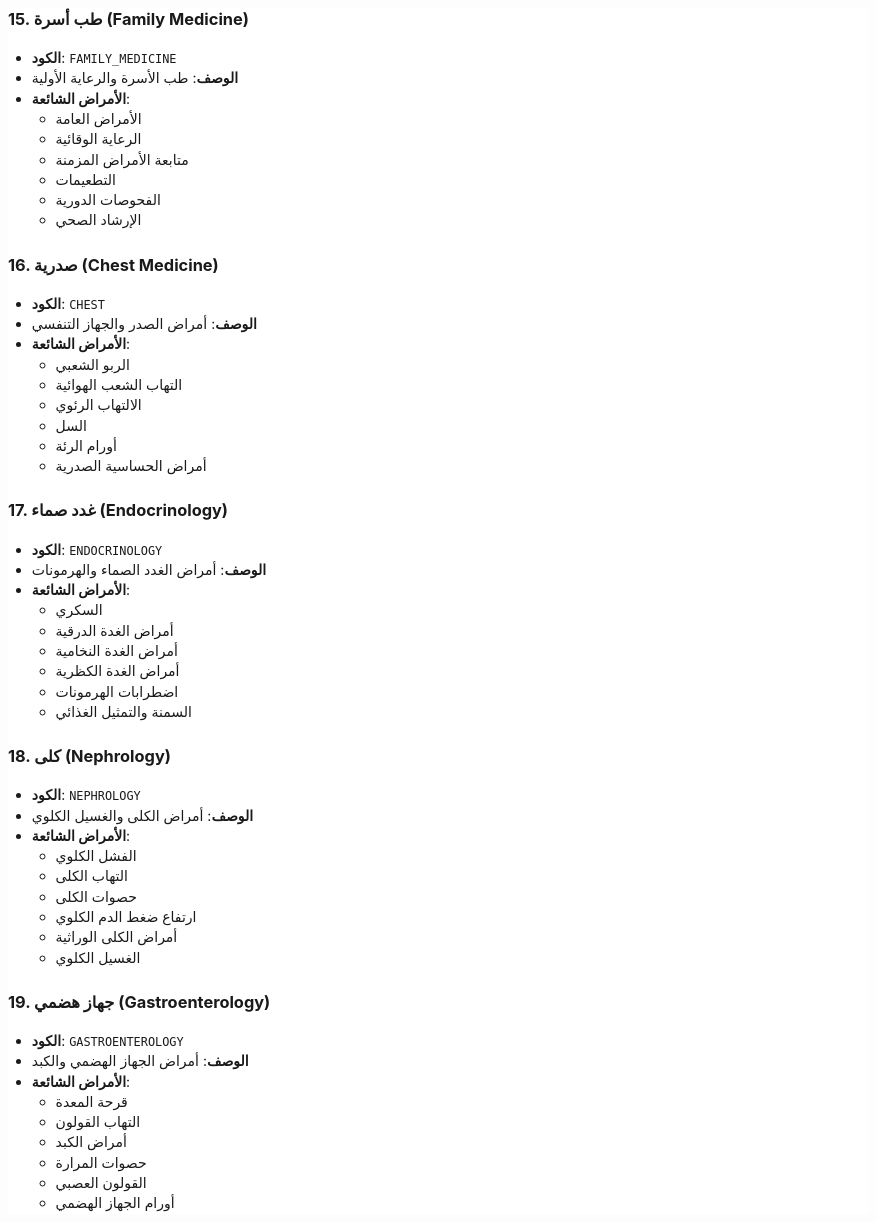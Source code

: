 ### 15. طب أسرة (Family Medicine)
- **الكود**: `FAMILY_MEDICINE`
- **الوصف**: طب الأسرة والرعاية الأولية
- **الأمراض الشائعة**:
  - الأمراض العامة
  - الرعاية الوقائية
  - متابعة الأمراض المزمنة
  - التطعيمات
  - الفحوصات الدورية
  - الإرشاد الصحي

### 16. صدرية (Chest Medicine)
- **الكود**: `CHEST`
- **الوصف**: أمراض الصدر والجهاز التنفسي
- **الأمراض الشائعة**:
  - الربو الشعبي
  - التهاب الشعب الهوائية
  - الالتهاب الرئوي
  - السل
  - أورام الرئة
  - أمراض الحساسية الصدرية

### 17. غدد صماء (Endocrinology)
- **الكود**: `ENDOCRINOLOGY`
- **الوصف**: أمراض الغدد الصماء والهرمونات
- **الأمراض الشائعة**:
  - السكري
  - أمراض الغدة الدرقية
  - أمراض الغدة النخامية
  - أمراض الغدة الكظرية
  - اضطرابات الهرمونات
  - السمنة والتمثيل الغذائي

### 18. كلى (Nephrology)
- **الكود**: `NEPHROLOGY`
- **الوصف**: أمراض الكلى والغسيل الكلوي
- **الأمراض الشائعة**:
  - الفشل الكلوي
  - التهاب الكلى
  - حصوات الكلى
  - ارتفاع ضغط الدم الكلوي
  - أمراض الكلى الوراثية
  - الغسيل الكلوي

### 19. جهاز هضمي (Gastroenterology)
- **الكود**: `GASTROENTEROLOGY`
- **الوصف**: أمراض الجهاز الهضمي والكبد
- **الأمراض الشائعة**:
  - قرحة المعدة
  - التهاب القولون
  - أمراض الكبد
  - حصوات المرارة
  - القولون العصبي
  - أورام الجهاز الهضمي
